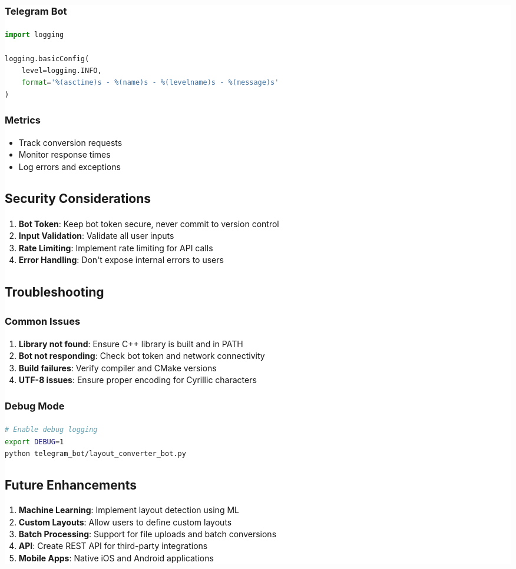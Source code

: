 ### Telegram Bot
```python
import logging

logging.basicConfig(
    level=logging.INFO,
    format='%(asctime)s - %(name)s - %(levelname)s - %(message)s'
)
```

### Metrics
- Track conversion requests
- Monitor response times
- Log errors and exceptions

## Security Considerations

1. **Bot Token**: Keep bot token secure, never commit to version control
2. **Input Validation**: Validate all user inputs
3. **Rate Limiting**: Implement rate limiting for API calls
4. **Error Handling**: Don't expose internal errors to users

## Troubleshooting

### Common Issues

1. **Library not found**: Ensure C++ library is built and in PATH
2. **Bot not responding**: Check bot token and network connectivity
3. **Build failures**: Verify compiler and CMake versions
4. **UTF-8 issues**: Ensure proper encoding for Cyrillic characters

### Debug Mode
```bash
# Enable debug logging
export DEBUG=1
python telegram_bot/layout_converter_bot.py
```

## Future Enhancements

1. **Machine Learning**: Implement layout detection using ML
2. **Custom Layouts**: Allow users to define custom layouts
3. **Batch Processing**: Support for file uploads and batch conversions
4. **API**: Create REST API for third-party integrations
5. **Mobile Apps**: Native iOS and Android applications 